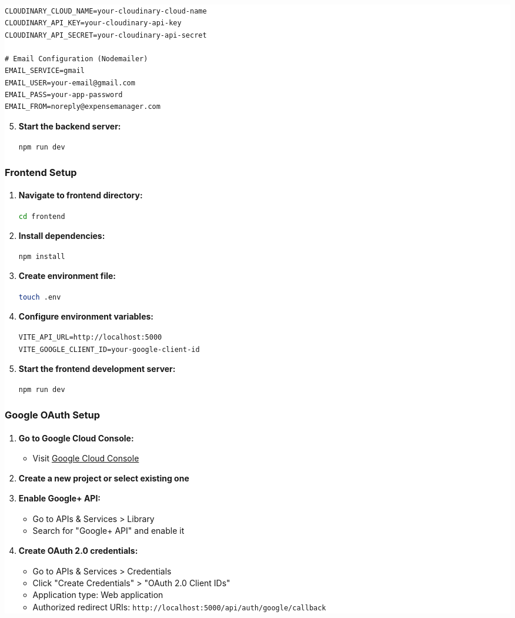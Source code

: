    ```env
   CLOUDINARY_CLOUD_NAME=your-cloudinary-cloud-name
   CLOUDINARY_API_KEY=your-cloudinary-api-key
   CLOUDINARY_API_SECRET=your-cloudinary-api-secret

   # Email Configuration (Nodemailer)
   EMAIL_SERVICE=gmail
   EMAIL_USER=your-email@gmail.com
   EMAIL_PASS=your-app-password
   EMAIL_FROM=noreply@expensemanager.com
   ```

5. **Start the backend server:**
   ```bash
   npm run dev
   ```

### Frontend Setup

1. **Navigate to frontend directory:**
   ```bash
   cd frontend
   ```

2. **Install dependencies:**
   ```bash
   npm install
   ```

3. **Create environment file:**
   ```bash
   touch .env
   ```

4. **Configure environment variables:**
   ```env
   VITE_API_URL=http://localhost:5000
   VITE_GOOGLE_CLIENT_ID=your-google-client-id
   ```

5. **Start the frontend development server:**
   ```bash
   npm run dev
   ```

### Google OAuth Setup

1. **Go to Google Cloud Console:**
   - Visit [Google Cloud Console](https://console.cloud.google.com/)

2. **Create a new project or select existing one**

3. **Enable Google+ API:**
   - Go to APIs & Services > Library
   - Search for "Google+ API" and enable it

4. **Create OAuth 2.0 credentials:**
   - Go to APIs & Services > Credentials
   - Click "Create Credentials" > "OAuth 2.0 Client IDs"
   - Application type: Web application
   - Authorized redirect URIs: `http://localhost:5000/api/auth/google/callback`

